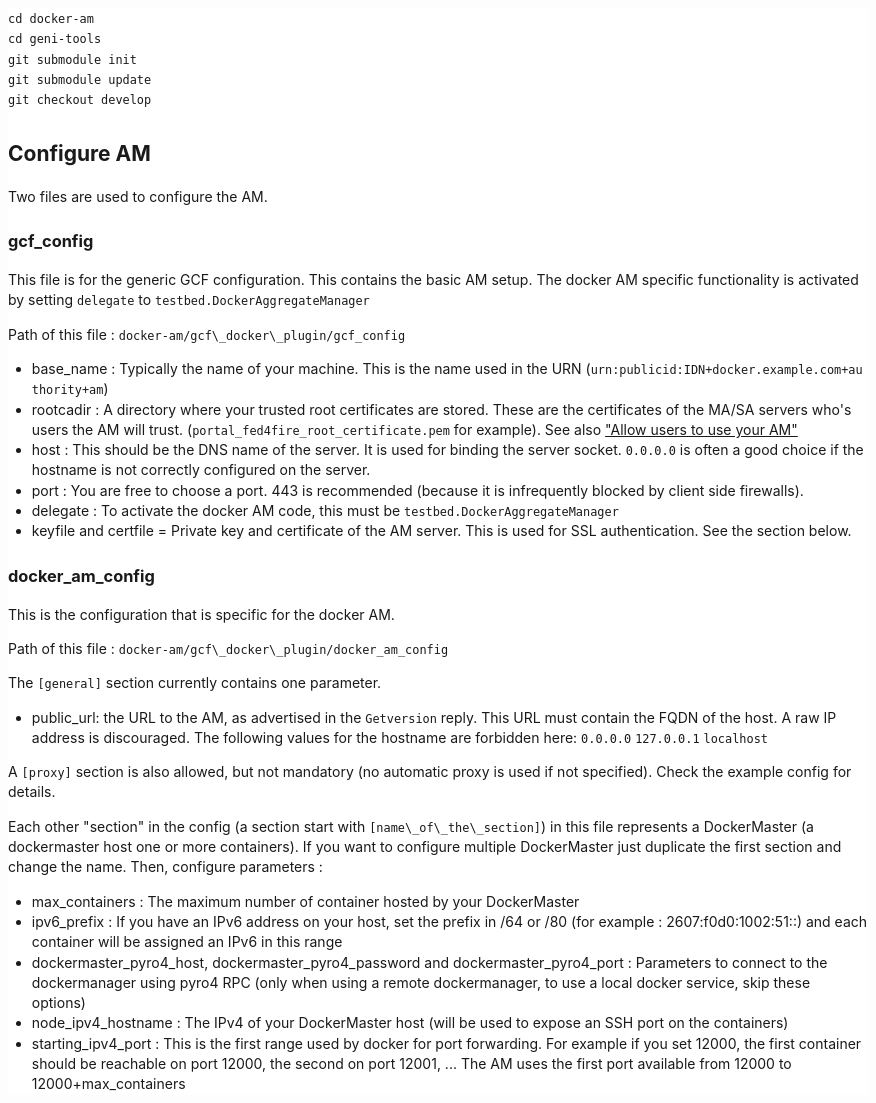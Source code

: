 ```
cd docker-am
cd geni-tools
git submodule init
git submodule update
git checkout develop
```

## Configure AM

Two files are used to configure the AM.

### gcf_config

This file is for the generic GCF configuration. This contains the basic AM setup. 
The docker AM specific functionality is activated by setting ```delegate``` to ```testbed.DockerAggregateManager```

Path of this file : ```docker-am/gcf\_docker\_plugin/gcf_config```

* base_name : Typically the name of your machine. This is the name used in the URN (``urn:publicid:IDN+docker.example.com+authority+am``)
* rootcadir : A directory where your trusted root certificates are stored. These are the certificates of the MA/SA servers who's users the AM will trust. (`portal_fed4fire_root_certificate.pem` for example). See also ["Allow users to use your AM"](#allow-users-to-use-the-am)
* host : This should be the DNS name of the server. It is used for binding the server socket. ```0.0.0.0``` is often a good choice if the hostname is not correctly configured on the server.
* port : You are free to choose a port. 443 is recommended (because it is infrequently blocked by client side firewalls).
* delegate : To activate the docker AM code, this must be ```testbed.DockerAggregateManager```
* keyfile and certfile = Private key and certificate of the AM server. This is used for SSL authentication. See the section below.

### docker_am_config

This is the configuration that is specific for the docker AM.

Path of this file : ```docker-am/gcf\_docker\_plugin/docker_am_config```

The ```[general]``` section currently contains one parameter.
* public_url: the URL to the AM, as advertised in the ```Getversion``` reply. This URL must contain the FQDN of the host. A raw IP address is discouraged. The following values for the hostname are forbidden here: ```0.0.0.0``` ```127.0.0.1``` ```localhost```

A ```[proxy]``` section is also allowed, but not mandatory (no automatic proxy is used if not specified). Check the example config for details.

Each other "section" in the config (a section start with ```[name\_of\_the\_section]```) in this file represents a DockerMaster (a dockermaster host one or more containers). If you want to configure multiple DockerMaster just duplicate the first section and change the name. Then, configure parameters :

* max_containers : The maximum number of container hosted by your DockerMaster
* ipv6_prefix : If you have an IPv6 address on your host, set the prefix in /64 or /80 (for example : 2607:f0d0:1002:51::) and each container will be assigned an IPv6 in this range
* dockermaster\_pyro4\_host, dockermaster\_pyro4\_password and dockermaster\_pyro4\_port : Parameters to connect to the dockermanager using pyro4 RPC (only when using a remote dockermanager, to use a local docker service, skip these options)
* node\_ipv4\_hostname : The IPv4 of your DockerMaster host (will be used to expose an SSH port on the containers)
* starting\_ipv4\_port : This is the first range used by docker for port forwarding. For example if you set 12000, the first container should be reachable on port 12000, the second on port 12001, ... The AM uses the first port available from 12000 to 12000+max\_containers
